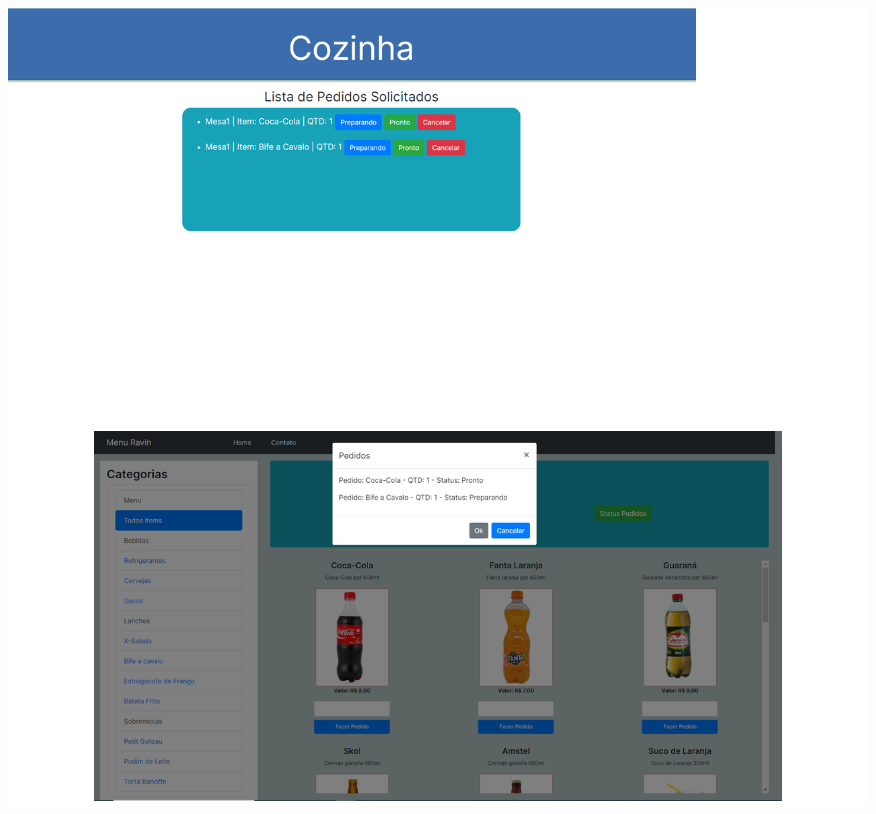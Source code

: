    <img alt="Ravin_menu_2" src="https://github.com/NeoJhonn/menu-ravin/blob/main/.github/Ravin_menu_2.png"
  width="80%">
</p>

<br>
<p align="center">
   <img alt="Ravin_menu_1_status_pedidos" src="https://github.com/NeoJhonn/menu-ravin/blob/main/.github/Ravin_menu_1_status_pedidos.png"
  width="80%">
</p>
